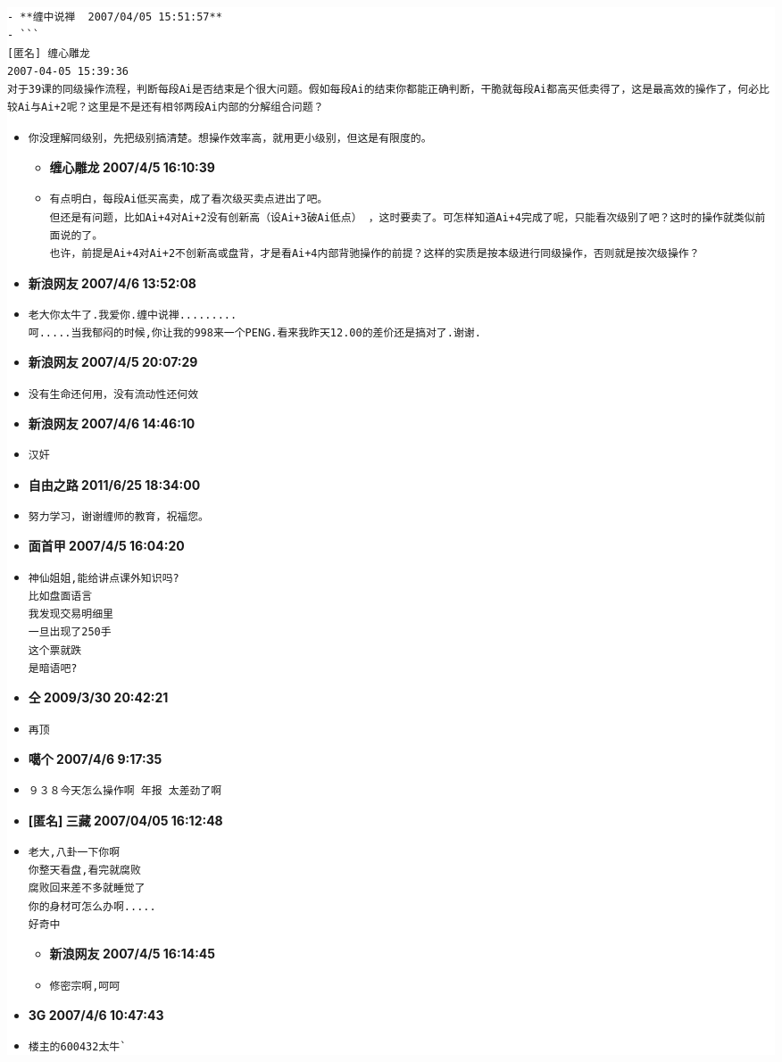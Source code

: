   ```
- **缠中说禅  2007/04/05 15:51:57**
- ```
  [匿名] 缠心雕龙 
  2007-04-05 15:39:36 
  对于39课的同级操作流程，判断每段Ai是否结束是个很大问题。假如每段Ai的结束你都能正确判断，干脆就每段Ai都高买低卖得了，这是最高效的操作了，何必比较Ai与Ai+2呢？这里是不是还有相邻两段Ai内部的分解组合问题？ 
  ```
   - ```
     你没理解同级别，先把级别搞清楚。想操作效率高，就用更小级别，但这是有限度的。 
     ```
      - **缠心雕龙 2007/4/5 16:10:39**
      - ```
        有点明白，每段Ai低买高卖，成了看次级买卖点进出了吧。
        但还是有问题，比如Ai+4对Ai+2没有创新高（设Ai+3破Ai低点） ，这时要卖了。可怎样知道Ai+4完成了呢，只能看次级别了吧？这时的操作就类似前面说的了。
        也许，前提是Ai+4对Ai+2不创新高或盘背，才是看Ai+4内部背驰操作的前提？这样的实质是按本级进行同级操作，否则就是按次级操作？
        ```
- **新浪网友 2007/4/6 13:52:08**
- ```
  老大你太牛了.我爱你.缠中说禅.........
  呵.....当我郁闷的时候,你让我的998来一个PENG.看来我昨天12.00的差价还是搞对了.谢谢.
  ```
- **新浪网友 2007/4/5 20:07:29**
- ```
  没有生命还何用，没有流动性还何效
  ```
- **新浪网友 2007/4/6 14:46:10**
- ```
  汉奸
  ```
- **自由之路 2011/6/25 18:34:00**
- ```
  努力学习，谢谢缠师的教育，祝福您。
  ```
- **面首甲 2007/4/5 16:04:20**
- ```
  神仙姐姐,能给讲点课外知识吗?
  比如盘面语言
  我发现交易明细里
  一旦出现了250手
  这个票就跌
  是暗语吧? 
  ```
- **仝 2009/3/30 20:42:21**
- ```
  再顶
  ```
- **噶个 2007/4/6 9:17:35**
- ```
  ９３８今天怎么操作啊 年报 太差劲了啊 
  ```
- **[匿名] 三藏  2007/04/05 16:12:48**
- ```
  老大,八卦一下你啊
  你整天看盘,看完就腐败
  腐败回来差不多就睡觉了
  你的身材可怎么办啊.....
  好奇中 
  ```
   - **新浪网友 2007/4/5 16:14:45**
   - ```
     修密宗啊,呵呵
     ```
- **3G 2007/4/6 10:47:43**
- ```
  楼主的600432太牛`